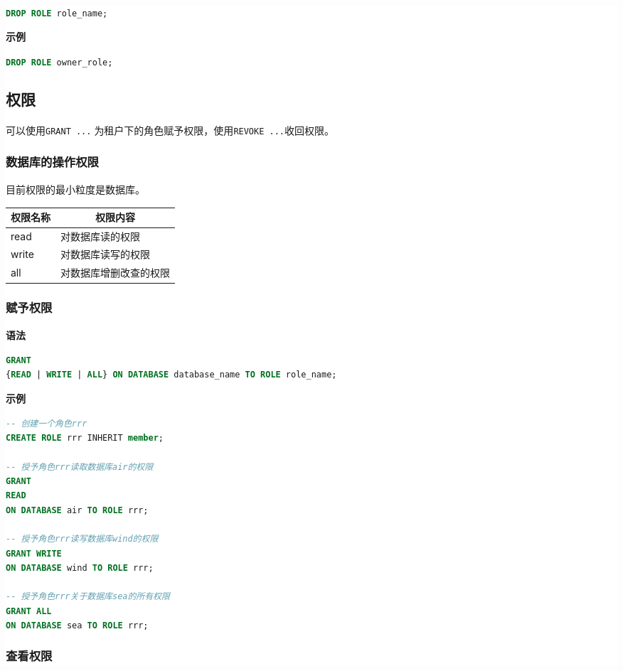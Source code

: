 ```sql
DROP ROLE role_name;
```

**示例**

```sql
DROP ROLE owner_role;
```

## 权限

可以使用`GRANT ...` 为租户下的角色赋予权限，使用`REVOKE ...`收回权限。

### 数据库的操作权限

目前权限的最小粒度是数据库。

| 权限名称  | 权限内容        |
|-------|-------------|
| read  | 对数据库读的权限    |
| write | 对数据库读写的权限   |
| all   | 对数据库增删改查的权限 |

### 赋予权限

**语法**

```sql
GRANT
{READ | WRITE | ALL} ON DATABASE database_name TO ROLE role_name;
```

**示例**

```sql
-- 创建一个角色rrr
CREATE ROLE rrr INHERIT member;

-- 授予角色rrr读取数据库air的权限
GRANT
READ
ON DATABASE air TO ROLE rrr;
    
-- 授予角色rrr读写数据库wind的权限
GRANT WRITE
ON DATABASE wind TO ROLE rrr;
    
-- 授予角色rrr关于数据库sea的所有权限
GRANT ALL
ON DATABASE sea TO ROLE rrr;
```

### 查看权限
